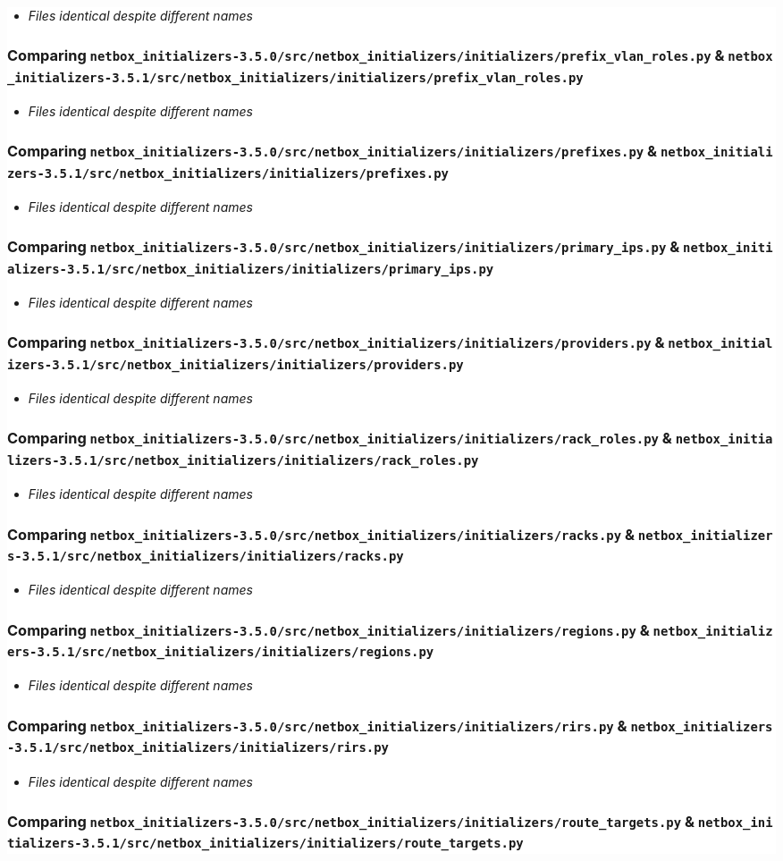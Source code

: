  * *Files identical despite different names*

### Comparing `netbox_initializers-3.5.0/src/netbox_initializers/initializers/prefix_vlan_roles.py` & `netbox_initializers-3.5.1/src/netbox_initializers/initializers/prefix_vlan_roles.py`

 * *Files identical despite different names*

### Comparing `netbox_initializers-3.5.0/src/netbox_initializers/initializers/prefixes.py` & `netbox_initializers-3.5.1/src/netbox_initializers/initializers/prefixes.py`

 * *Files identical despite different names*

### Comparing `netbox_initializers-3.5.0/src/netbox_initializers/initializers/primary_ips.py` & `netbox_initializers-3.5.1/src/netbox_initializers/initializers/primary_ips.py`

 * *Files identical despite different names*

### Comparing `netbox_initializers-3.5.0/src/netbox_initializers/initializers/providers.py` & `netbox_initializers-3.5.1/src/netbox_initializers/initializers/providers.py`

 * *Files identical despite different names*

### Comparing `netbox_initializers-3.5.0/src/netbox_initializers/initializers/rack_roles.py` & `netbox_initializers-3.5.1/src/netbox_initializers/initializers/rack_roles.py`

 * *Files identical despite different names*

### Comparing `netbox_initializers-3.5.0/src/netbox_initializers/initializers/racks.py` & `netbox_initializers-3.5.1/src/netbox_initializers/initializers/racks.py`

 * *Files identical despite different names*

### Comparing `netbox_initializers-3.5.0/src/netbox_initializers/initializers/regions.py` & `netbox_initializers-3.5.1/src/netbox_initializers/initializers/regions.py`

 * *Files identical despite different names*

### Comparing `netbox_initializers-3.5.0/src/netbox_initializers/initializers/rirs.py` & `netbox_initializers-3.5.1/src/netbox_initializers/initializers/rirs.py`

 * *Files identical despite different names*

### Comparing `netbox_initializers-3.5.0/src/netbox_initializers/initializers/route_targets.py` & `netbox_initializers-3.5.1/src/netbox_initializers/initializers/route_targets.py`
